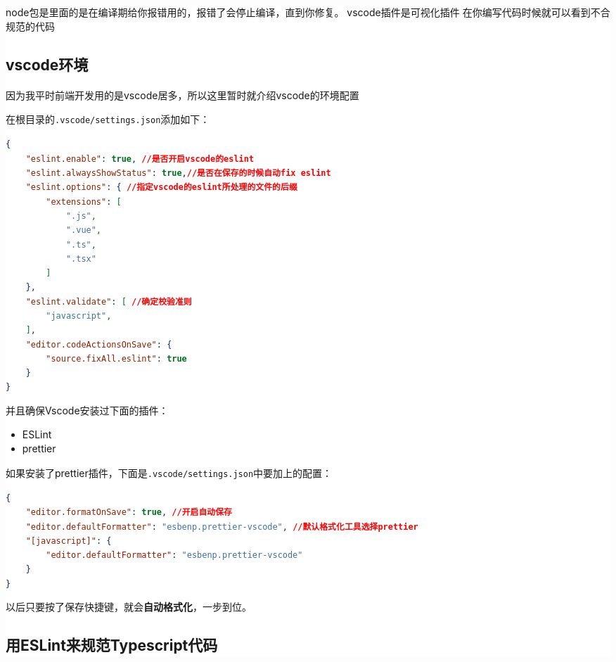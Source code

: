 node包是里面的是在编译期给你报错用的，报错了会停止编译，直到你修复。 vscode插件是可视化插件 在你编写代码时候就可以看到不合规范的代码



## vscode环境

因为我平时前端开发用的是vscode居多，所以这里暂时就介绍vscode的环境配置

在根目录的`.vscode/settings.json`添加如下：

```json
{
    "eslint.enable": true, //是否开启vscode的eslint
    "eslint.alwaysShowStatus": true,//是否在保存的时候自动fix eslint 
    "eslint.options": { //指定vscode的eslint所处理的文件的后缀
        "extensions": [
            ".js",
          	".vue",
          	".ts",
          	".tsx"
        ]
    },
    "eslint.validate": [ //确定校验准则
        "javascript",
    ],
    "editor.codeActionsOnSave": {
        "source.fixAll.eslint": true
    }
}
```

并且确保Vscode安装过下面的插件：

- ESLint
- prettier

如果安装了prettier插件，下面是`.vscode/settings.json`中要加上的配置：

```json
{
    "editor.formatOnSave": true, //开启自动保存
    "editor.defaultFormatter": "esbenp.prettier-vscode", //默认格式化工具选择prettier
    "[javascript]": {
        "editor.defaultFormatter": "esbenp.prettier-vscode"
    }
}
```



以后只要按了保存快捷键，就会**自动格式化**，一步到位。





## 用ESLint来规范Typescript代码
